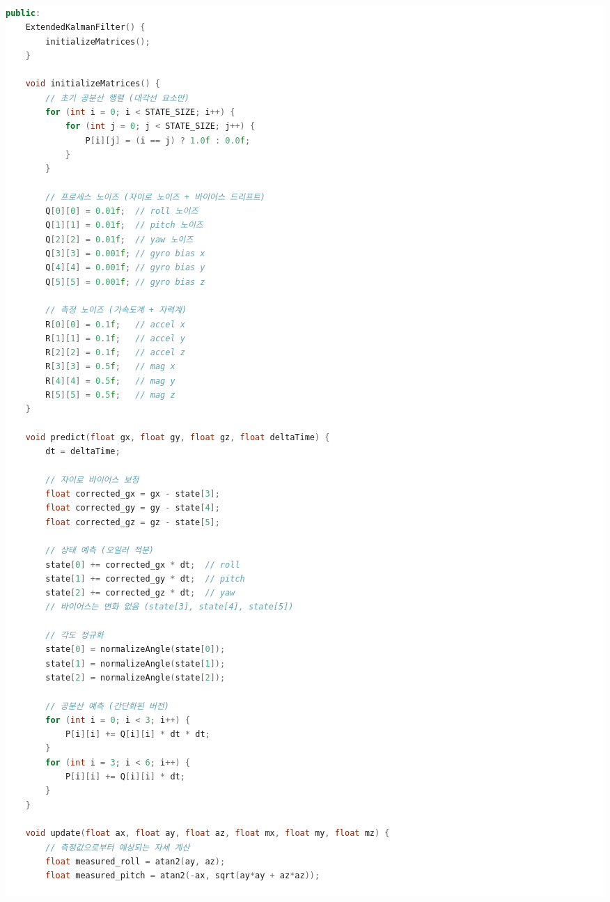 ```cpp
public:
    ExtendedKalmanFilter() {
        initializeMatrices();
    }
    
    void initializeMatrices() {
        // 초기 공분산 행렬 (대각선 요소만)
        for (int i = 0; i < STATE_SIZE; i++) {
            for (int j = 0; j < STATE_SIZE; j++) {
                P[i][j] = (i == j) ? 1.0f : 0.0f;
            }
        }
        
        // 프로세스 노이즈 (자이로 노이즈 + 바이어스 드리프트)
        Q[0][0] = 0.01f;  // roll 노이즈
        Q[1][1] = 0.01f;  // pitch 노이즈
        Q[2][2] = 0.01f;  // yaw 노이즈
        Q[3][3] = 0.001f; // gyro bias x
        Q[4][4] = 0.001f; // gyro bias y
        Q[5][5] = 0.001f; // gyro bias z
        
        // 측정 노이즈 (가속도계 + 자력계)
        R[0][0] = 0.1f;   // accel x
        R[1][1] = 0.1f;   // accel y
        R[2][2] = 0.1f;   // accel z
        R[3][3] = 0.5f;   // mag x
        R[4][4] = 0.5f;   // mag y
        R[5][5] = 0.5f;   // mag z
    }
    
    void predict(float gx, float gy, float gz, float deltaTime) {
        dt = deltaTime;
        
        // 자이로 바이어스 보정
        float corrected_gx = gx - state[3];
        float corrected_gy = gy - state[4];
        float corrected_gz = gz - state[5];
        
        // 상태 예측 (오일러 적분)
        state[0] += corrected_gx * dt;  // roll
        state[1] += corrected_gy * dt;  // pitch
        state[2] += corrected_gz * dt;  // yaw
        // 바이어스는 변화 없음 (state[3], state[4], state[5])
        
        // 각도 정규화
        state[0] = normalizeAngle(state[0]);
        state[1] = normalizeAngle(state[1]);
        state[2] = normalizeAngle(state[2]);
        
        // 공분산 예측 (간단화된 버전)
        for (int i = 0; i < 3; i++) {
            P[i][i] += Q[i][i] * dt * dt;
        }
        for (int i = 3; i < 6; i++) {
            P[i][i] += Q[i][i] * dt;
        }
    }
    
    void update(float ax, float ay, float az, float mx, float my, float mz) {
        // 측정값으로부터 예상되는 자세 계산
        float measured_roll = atan2(ay, az);
        float measured_pitch = atan2(-ax, sqrt(ay*ay + az*az));
        
```